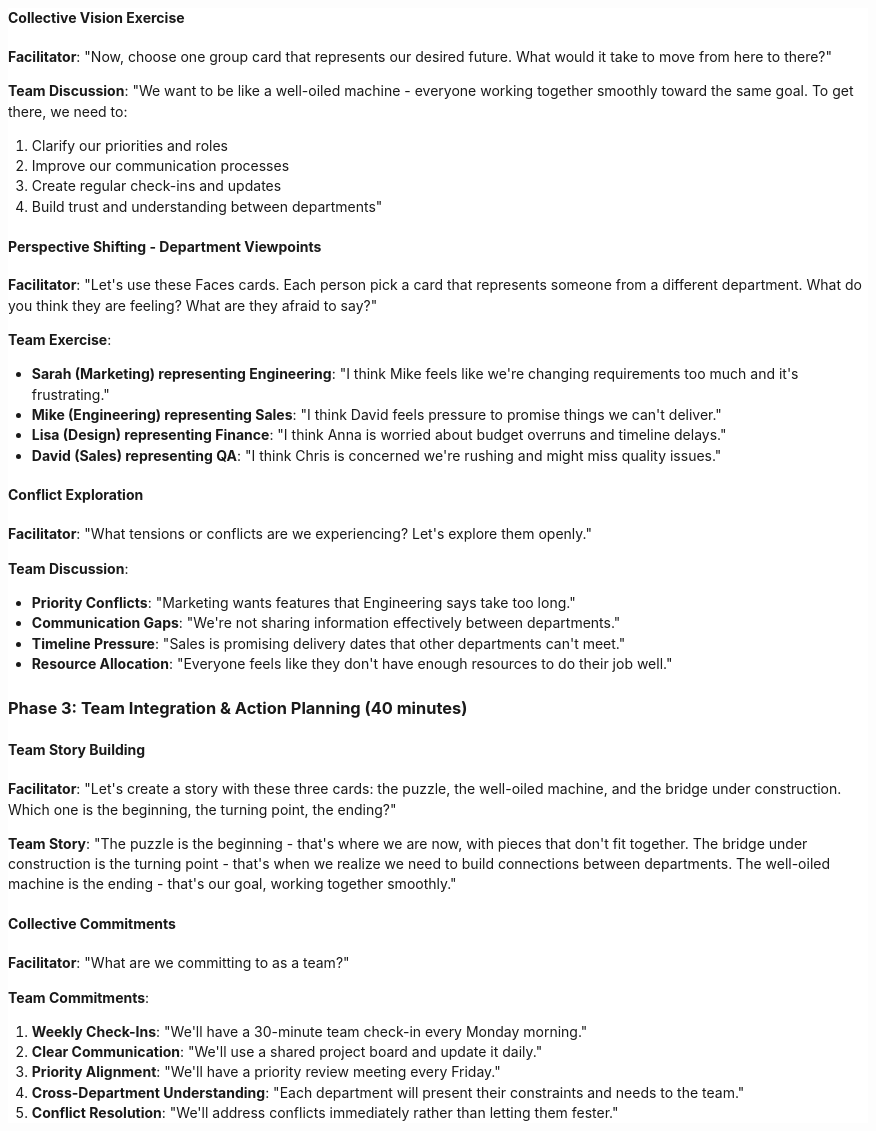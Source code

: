 #### Collective Vision Exercise
**Facilitator**: "Now, choose one group card that represents our desired future. What would it take to move from here to there?"

**Team Discussion**: "We want to be like a well-oiled machine - everyone working together smoothly toward the same goal. To get there, we need to:
1. Clarify our priorities and roles
2. Improve our communication processes
3. Create regular check-ins and updates
4. Build trust and understanding between departments"

#### Perspective Shifting - Department Viewpoints
**Facilitator**: "Let's use these Faces cards. Each person pick a card that represents someone from a different department. What do you think they are feeling? What are they afraid to say?"

**Team Exercise**:
- **Sarah (Marketing) representing Engineering**: "I think Mike feels like we're changing requirements too much and it's frustrating."
- **Mike (Engineering) representing Sales**: "I think David feels pressure to promise things we can't deliver."
- **Lisa (Design) representing Finance**: "I think Anna is worried about budget overruns and timeline delays."
- **David (Sales) representing QA**: "I think Chris is concerned we're rushing and might miss quality issues."

#### Conflict Exploration
**Facilitator**: "What tensions or conflicts are we experiencing? Let's explore them openly."

**Team Discussion**:
- **Priority Conflicts**: "Marketing wants features that Engineering says take too long."
- **Communication Gaps**: "We're not sharing information effectively between departments."
- **Timeline Pressure**: "Sales is promising delivery dates that other departments can't meet."
- **Resource Allocation**: "Everyone feels like they don't have enough resources to do their job well."

### Phase 3: Team Integration & Action Planning (40 minutes)

#### Team Story Building
**Facilitator**: "Let's create a story with these three cards: the puzzle, the well-oiled machine, and the bridge under construction. Which one is the beginning, the turning point, the ending?"

**Team Story**: "The puzzle is the beginning - that's where we are now, with pieces that don't fit together. The bridge under construction is the turning point - that's when we realize we need to build connections between departments. The well-oiled machine is the ending - that's our goal, working together smoothly."

#### Collective Commitments
**Facilitator**: "What are we committing to as a team?"

**Team Commitments**:
1. **Weekly Check-Ins**: "We'll have a 30-minute team check-in every Monday morning."
2. **Clear Communication**: "We'll use a shared project board and update it daily."
3. **Priority Alignment**: "We'll have a priority review meeting every Friday."
4. **Cross-Department Understanding**: "Each department will present their constraints and needs to the team."
5. **Conflict Resolution**: "We'll address conflicts immediately rather than letting them fester."
